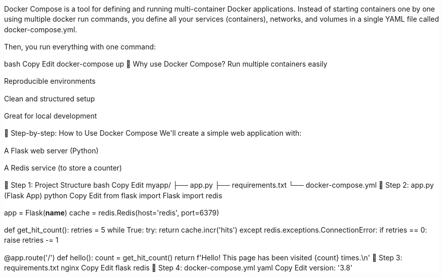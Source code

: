 Docker Compose is a tool for defining and running multi-container Docker applications. Instead of starting containers one by one using multiple docker run commands, you define all your services (containers), networks, and volumes in a single YAML file called docker-compose.yml.

Then, you run everything with one command:

bash
Copy
Edit
docker-compose up
🧱 Why use Docker Compose?
Run multiple containers easily

Reproducible environments

Clean and structured setup

Great for local development

🔧 Step-by-step: How to Use Docker Compose
We'll create a simple web application with:

A Flask web server (Python)

A Redis service (to store a counter)

📁 Step 1: Project Structure
bash
Copy
Edit
myapp/
├── app.py
├── requirements.txt
└── docker-compose.yml
📄 Step 2: app.py (Flask App)
python
Copy
Edit
from flask import Flask
import redis

app = Flask(__name__)
cache = redis.Redis(host='redis', port=6379)

def get_hit_count():
    retries = 5
    while True:
        try:
            return cache.incr('hits')
        except redis.exceptions.ConnectionError:
            if retries == 0:
                raise
            retries -= 1

@app.route('/')
def hello():
    count = get_hit_count()
    return f'Hello! This page has been visited {count} times.\n'
📄 Step 3: requirements.txt
nginx
Copy
Edit
flask
redis
🐳 Step 4: docker-compose.yml
yaml
Copy
Edit
version: '3.8'